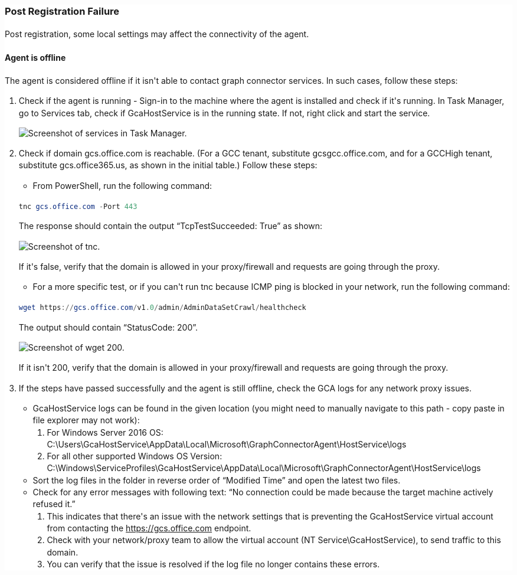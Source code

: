 ### Post Registration Failure

Post registration, some local settings may affect the connectivity of the agent.

#### Agent is offline

The agent is considered offline if it isn't able to contact graph connector services. In such cases, follow these steps:

1. Check if the agent is running - Sign-in to the machine where the agent is installed and check if it's running. In Task Manager, go to Services tab, check if GcaHostService is in the running state. If not, right click and start the service. 

    ![Screenshot of services in Task Manager.](media/onprem-agent/GcaHostService_GcaUpdateService.png)

1. Check if domain gcs.office.com is reachable. (For a GCC tenant, substitute gcsgcc.office.com, and for a GCCHigh tenant, substitute gcs.office365.us, as shown in the initial table.)
   Follow these steps:
    * From PowerShell, run the following command:

    ```powershell
    tnc gcs.office.com -Port 443
    ```

    The response should contain the output “TcpTestSucceeded: True” as shown:

    ![Screenshot of tnc.](media/onprem-agent/tnc_gcs_1.png)

    If it's false, verify that the domain is allowed in your proxy/firewall and requests are going through the proxy.

    * For a more specific test, or if you can't run tnc because ICMP ping is blocked in your network, run the following command:

    ```powershell
    wget https://gcs.office.com/v1.0/admin/AdminDataSetCrawl/healthcheck
    ```

    The output should contain  “StatusCode: 200”.

    ![Screenshot of wget 200.](media/onprem-agent/wget_gcs_1.png)

    If it isn't 200, verify that the domain is allowed in your proxy/firewall and requests are going through the proxy.

1. If the steps have passed successfully and the agent is still offline, check the GCA logs for any network proxy issues.
    * GcaHostService logs can be found in the given location (you might need to manually navigate to this path - copy paste in file explorer may not work):
        1. For Windows Server 2016 OS: C:\Users\GcaHostService\AppData\Local\Microsoft\GraphConnectorAgent\HostService\logs
        2. For all other supported Windows OS Version: C:\Windows\ServiceProfiles\GcaHostService\AppData\Local\Microsoft\GraphConnectorAgent\HostService\logs
    * Sort the log files in the folder in reverse order of “Modified Time” and open the latest two files.
    * Check for any error messages with following text: “No connection could be made because the target machine actively refused it.”
        1. This indicates that there's an issue with the network settings that is preventing the GcaHostService virtual account from contacting the https://gcs.office.com endpoint.
        2. Check with your network/proxy team to allow the virtual account (NT Service\GcaHostService), to send traffic to this domain.
        3. You can verify that the issue is resolved if the log file no longer contains these errors.

